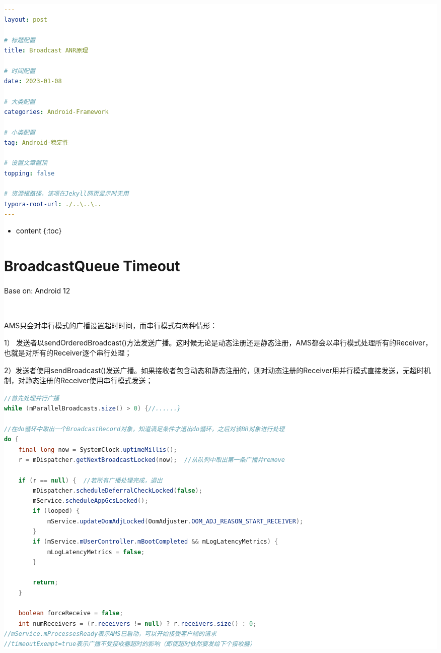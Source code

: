 ```yaml
---
layout: post

# 标题配置
title: Broadcast ANR原理

# 时间配置
date: 2023-01-08

# 大类配置
categories: Android-Framework

# 小类配置
tag: Android-稳定性

# 设置文章置顶
topping: false

# 资源根路径，该项在Jekyll网页显示时无用
typora-root-url: ./..\..\..
---
```


* content
{:toc}


# **BroadcastQueue Timeout**

Base on: Android 12

<br/>

AMS只会对串行模式的广播设置超时时间，而串行模式有两种情形：

1） 发送者以sendOrderedBroadcast()方法发送广播。这时候无论是动态注册还是静态注册，AMS都会以串行模式处理所有的Receiver，也就是对所有的Receiver逐个串行处理；

2）发送者使用sendBroadcast()发送广播。如果接收者包含动态和静态注册的，则对动态注册的Receiver用并行模式直接发送，无超时机制，对静态注册的Receiver使用串行模式发送；

```java
//首先处理并行广播
while (mParallelBroadcasts.size() > 0) {//......}

//在do循环中取出一个BroadcastRecord对象，知道满足条件才退出do循环，之后对该BR对象进行处理
do {
    final long now = SystemClock.uptimeMillis();
    r = mDispatcher.getNextBroadcastLocked(now);  //从队列中取出第一条广播并remove

    if (r == null) {  //若所有广播处理完成，退出
        mDispatcher.scheduleDeferralCheckLocked(false);
        mService.scheduleAppGcsLocked();
        if (looped) {
            mService.updateOomAdjLocked(OomAdjuster.OOM_ADJ_REASON_START_RECEIVER);
        }
        if (mService.mUserController.mBootCompleted && mLogLatencyMetrics) {
            mLogLatencyMetrics = false;
        }

        return;
    }

    boolean forceReceive = false;
    int numReceivers = (r.receivers != null) ? r.receivers.size() : 0;
//mService.mProcessesReady表示AMS已启动，可以开始接受客户端的请求
//timeoutExempt=true表示广播不受接收器超时的影响（即使超时依然要发给下个接收器）
```